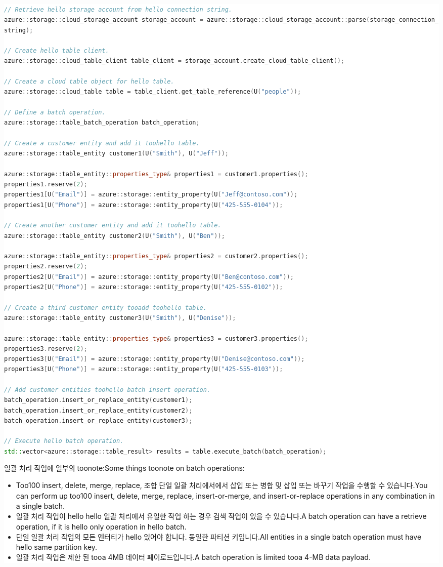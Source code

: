 ```cpp
// Retrieve hello storage account from hello connection string.
azure::storage::cloud_storage_account storage_account = azure::storage::cloud_storage_account::parse(storage_connection_string);

// Create hello table client.
azure::storage::cloud_table_client table_client = storage_account.create_cloud_table_client();

// Create a cloud table object for hello table.
azure::storage::cloud_table table = table_client.get_table_reference(U("people"));

// Define a batch operation.
azure::storage::table_batch_operation batch_operation;

// Create a customer entity and add it toohello table.
azure::storage::table_entity customer1(U("Smith"), U("Jeff"));

azure::storage::table_entity::properties_type& properties1 = customer1.properties();
properties1.reserve(2);
properties1[U("Email")] = azure::storage::entity_property(U("Jeff@contoso.com"));
properties1[U("Phone")] = azure::storage::entity_property(U("425-555-0104"));

// Create another customer entity and add it toohello table.
azure::storage::table_entity customer2(U("Smith"), U("Ben"));

azure::storage::table_entity::properties_type& properties2 = customer2.properties();
properties2.reserve(2);
properties2[U("Email")] = azure::storage::entity_property(U("Ben@contoso.com"));
properties2[U("Phone")] = azure::storage::entity_property(U("425-555-0102"));

// Create a third customer entity tooadd toohello table.
azure::storage::table_entity customer3(U("Smith"), U("Denise"));

azure::storage::table_entity::properties_type& properties3 = customer3.properties();
properties3.reserve(2);
properties3[U("Email")] = azure::storage::entity_property(U("Denise@contoso.com"));
properties3[U("Phone")] = azure::storage::entity_property(U("425-555-0103"));

// Add customer entities toohello batch insert operation.
batch_operation.insert_or_replace_entity(customer1);
batch_operation.insert_or_replace_entity(customer2);
batch_operation.insert_or_replace_entity(customer3);

// Execute hello batch operation.
std::vector<azure::storage::table_result> results = table.execute_batch(batch_operation);
```

<span data-ttu-id="dbd56-155">일괄 처리 작업에 일부의 toonote:</span><span class="sxs-lookup"><span data-stu-id="dbd56-155">Some things toonote on batch operations:</span></span>  

* <span data-ttu-id="dbd56-156">Too100 insert, delete, merge, replace, 조합 단일 일괄 처리에서에서 삽입 또는 병합 및 삽입 또는 바꾸기 작업을 수행할 수 있습니다.</span><span class="sxs-lookup"><span data-stu-id="dbd56-156">You can perform up too100 insert, delete, merge, replace, insert-or-merge, and insert-or-replace operations in any combination in a single batch.</span></span>  
* <span data-ttu-id="dbd56-157">일괄 처리 작업이 hello hello 일괄 처리에서 유일한 작업 하는 경우 검색 작업이 있을 수 있습니다.</span><span class="sxs-lookup"><span data-stu-id="dbd56-157">A batch operation can have a retrieve operation, if it is hello only operation in hello batch.</span></span>  
* <span data-ttu-id="dbd56-158">단일 일괄 처리 작업의 모든 엔터티가 hello 있어야 합니다. 동일한 파티션 키입니다.</span><span class="sxs-lookup"><span data-stu-id="dbd56-158">All entities in a single batch operation must have hello same partition key.</span></span>  
* <span data-ttu-id="dbd56-159">일괄 처리 작업은 제한 된 tooa 4MB 데이터 페이로드입니다.</span><span class="sxs-lookup"><span data-stu-id="dbd56-159">A batch operation is limited tooa 4-MB data payload.</span></span>  
